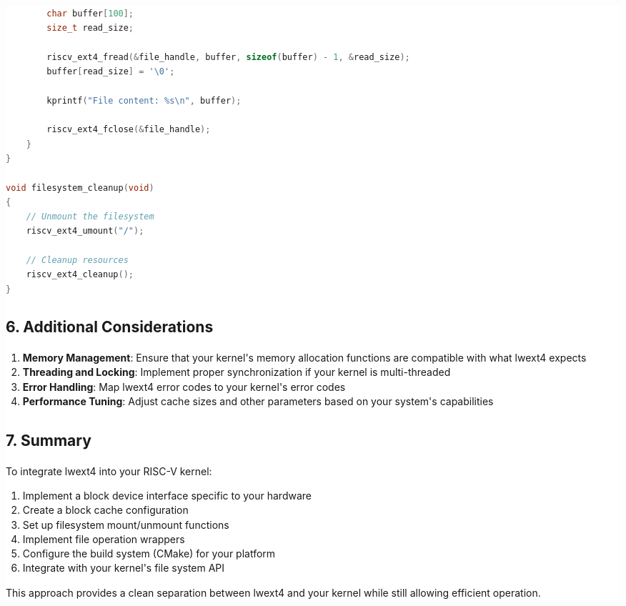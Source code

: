 ```c
        char buffer[100];
        size_t read_size;
        
        riscv_ext4_fread(&file_handle, buffer, sizeof(buffer) - 1, &read_size);
        buffer[read_size] = '\0';
        
        kprintf("File content: %s\n", buffer);
        
        riscv_ext4_fclose(&file_handle);
    }
}

void filesystem_cleanup(void)
{
    // Unmount the filesystem
    riscv_ext4_umount("/");
    
    // Cleanup resources
    riscv_ext4_cleanup();
}
```

## 6. Additional Considerations

1. **Memory Management**: Ensure that your kernel's memory allocation functions are compatible with what lwext4 expects
2. **Threading and Locking**: Implement proper synchronization if your kernel is multi-threaded
3. **Error Handling**: Map lwext4 error codes to your kernel's error codes
4. **Performance Tuning**: Adjust cache sizes and other parameters based on your system's capabilities

## 7. Summary

To integrate lwext4 into your RISC-V kernel:

1. Implement a block device interface specific to your hardware
2. Create a block cache configuration
3. Set up filesystem mount/unmount functions
4. Implement file operation wrappers
5. Configure the build system (CMake) for your platform
6. Integrate with your kernel's file system API

This approach provides a clean separation between lwext4 and your kernel while still allowing efficient operation.